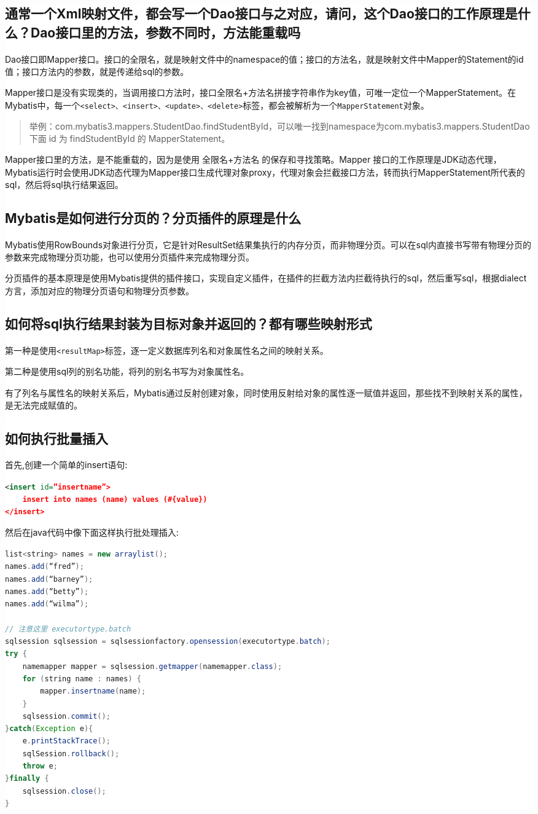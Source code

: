  

## 通常一个Xml映射文件，都会写一个Dao接口与之对应，请问，这个Dao接口的工作原理是什么？Dao接口里的方法，参数不同时，方法能重载吗

Dao接口即Mapper接口。接口的全限名，就是映射文件中的namespace的值；接口的方法名，就是映射文件中Mapper的Statement的id值；接口方法内的参数，就是传递给sql的参数。

Mapper接口是没有实现类的，当调用接口方法时，接口全限名+方法名拼接字符串作为key值，可唯一定位一个MapperStatement。在Mybatis中，每一个`<select>、<insert>、<update>、<delete>`标签，都会被解析为一个`MapperStatement`对象。

> 举例：com.mybatis3.mappers.StudentDao.findStudentById，可以唯一找到namespace为com.mybatis3.mappers.StudentDao下面 id 为 findStudentById 的 MapperStatement。

Mapper接口里的方法，是不能重载的，因为是使用 全限名+方法名 的保存和寻找策略。Mapper 接口的工作原理是JDK动态代理，Mybatis运行时会使用JDK动态代理为Mapper接口生成代理对象proxy，代理对象会拦截接口方法，转而执行MapperStatement所代表的sql，然后将sql执行结果返回。

##  Mybatis是如何进行分页的？分页插件的原理是什么

​    Mybatis使用RowBounds对象进行分页，它是针对ResultSet结果集执行的内存分页，而非物理分页。可以在sql内直接书写带有物理分页的参数来完成物理分页功能，也可以使用分页插件来完成物理分页。

​    分页插件的基本原理是使用Mybatis提供的插件接口，实现自定义插件，在插件的拦截方法内拦截待执行的sql，然后重写sql，根据dialect方言，添加对应的物理分页语句和物理分页参数。

 

## 如何将sql执行结果封装为目标对象并返回的？都有哪些映射形式

第一种是使用`<resultMap>`标签，逐一定义数据库列名和对象属性名之间的映射关系。

第二种是使用sql列的别名功能，将列的别名书写为对象属性名。

有了列名与属性名的映射关系后，Mybatis通过反射创建对象，同时使用反射给对象的属性逐一赋值并返回，那些找不到映射关系的属性，是无法完成赋值的。

## 如何执行批量插入

首先,创建一个简单的insert语句:

```xml
<insert id=”insertname”>
    insert into names (name) values (#{value})
</insert>
```

然后在java代码中像下面这样执行批处理插入:

```java
list<string> names = new arraylist();
names.add(“fred”);
names.add(“barney”);
names.add(“betty”);
names.add(“wilma”);

// 注意这里 executortype.batch
sqlsession sqlsession = sqlsessionfactory.opensession(executortype.batch);
try {
    namemapper mapper = sqlsession.getmapper(namemapper.class);
    for (string name : names) {
        mapper.insertname(name);
    }
    sqlsession.commit();
}catch(Exception e){
    e.printStackTrace();
    sqlSession.rollback(); 
    throw e; 
}finally {
    sqlsession.close();
}
```
